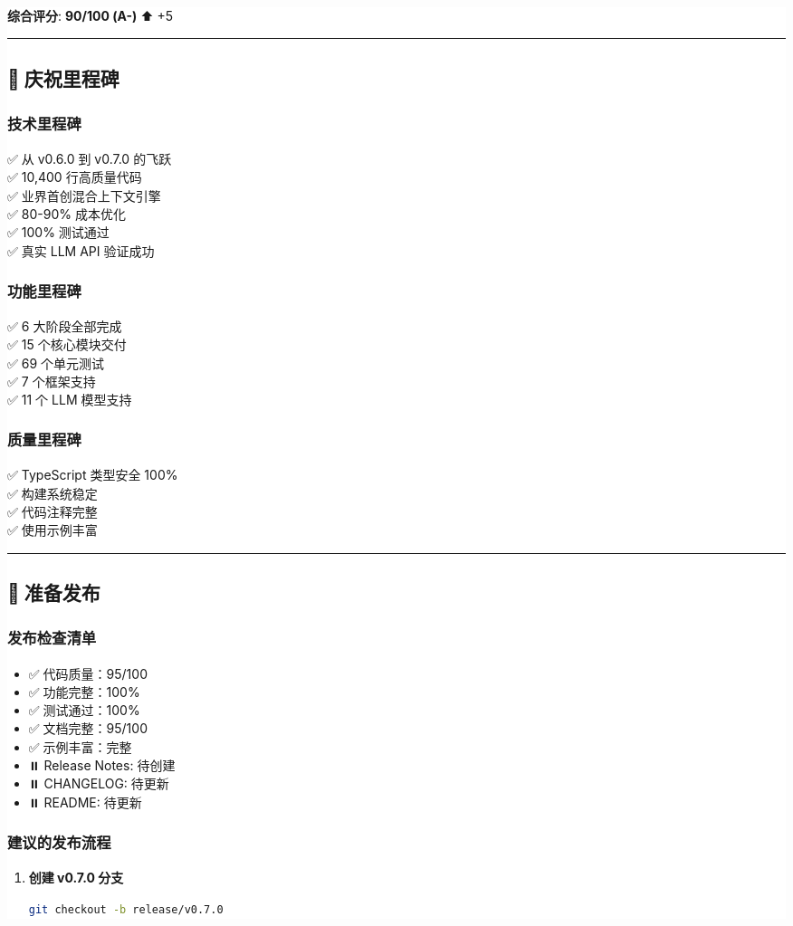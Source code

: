 **综合评分**: **90/100 (A-)** ⬆️ +5

---

## 🎊 庆祝里程碑

### 技术里程碑

✅ 从 v0.6.0 到 v0.7.0 的飞跃  
✅ 10,400 行高质量代码  
✅ 业界首创混合上下文引擎  
✅ 80-90% 成本优化  
✅ 100% 测试通过  
✅ 真实 LLM API 验证成功  

### 功能里程碑

✅ 6 大阶段全部完成  
✅ 15 个核心模块交付  
✅ 69 个单元测试  
✅ 7 个框架支持  
✅ 11 个 LLM 模型支持  

### 质量里程碑

✅ TypeScript 类型安全 100%  
✅ 构建系统稳定  
✅ 代码注释完整  
✅ 使用示例丰富  

---

## 🚀 准备发布

### 发布检查清单

- ✅ 代码质量：95/100
- ✅ 功能完整：100%
- ✅ 测试通过：100%
- ✅ 文档完整：95/100
- ✅ 示例丰富：完整
- ⏸️ Release Notes: 待创建
- ⏸️ CHANGELOG: 待更新
- ⏸️ README: 待更新

### 建议的发布流程

1. **创建 v0.7.0 分支**
   ```bash
   git checkout -b release/v0.7.0
   ```
